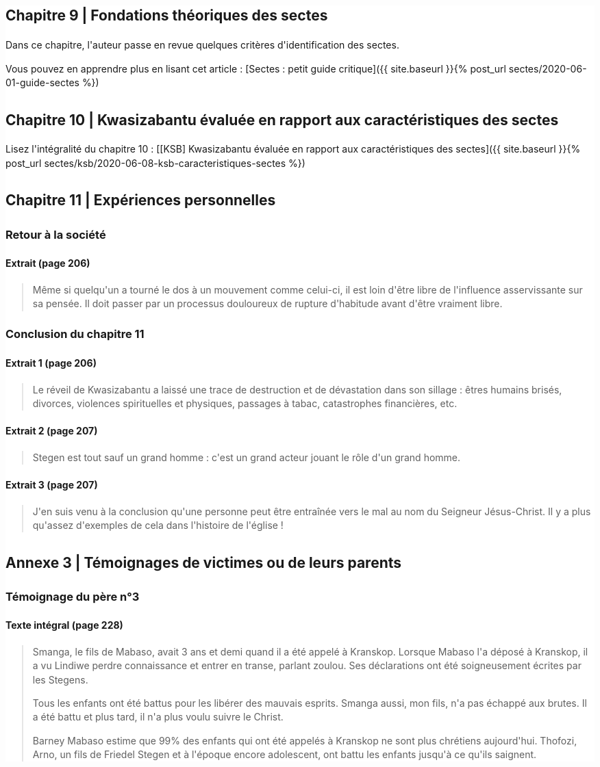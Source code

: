 ## Chapitre 9 | Fondations théoriques des sectes

Dans ce chapitre, l'auteur passe en revue quelques critères d'identification des sectes.

Vous pouvez en apprendre plus en lisant cet article : [Sectes : petit guide critique]({{ site.baseurl }}{% post_url sectes/2020-06-01-guide-sectes %})

## Chapitre 10 | Kwasizabantu évaluée en rapport aux caractéristiques des sectes

Lisez l'intégralité du chapitre 10 : [[KSB] Kwasizabantu évaluée en rapport aux caractéristiques des sectes]({{ site.baseurl }}{% post_url sectes/ksb/2020-06-08-ksb-caracteristiques-sectes %})

## Chapitre 11 | Expériences personnelles

### Retour à la société

#### Extrait (page 206)

> Même si quelqu'un a tourné le dos à un mouvement comme celui-ci, il est loin d'être libre de l'influence asservissante sur sa pensée. Il doit passer par un processus douloureux de rupture d'habitude avant d'être vraiment libre.

### Conclusion du chapitre 11

#### Extrait 1 (page 206)

> Le réveil de Kwasizabantu a laissé une trace de destruction et de dévastation dans son sillage : êtres humains brisés, divorces, violences spirituelles et physiques, passages à tabac, catastrophes financières, etc.

#### Extrait 2 (page 207)

> Stegen est tout sauf un grand homme : c'est un grand acteur jouant le rôle d'un grand homme.

#### Extrait 3 (page 207)

> J'en suis venu à la conclusion qu'une personne peut être entraînée vers le mal au nom du Seigneur Jésus-Christ. Il y a plus qu'assez d'exemples de cela dans l'histoire de l'église !

## Annexe 3 | Témoignages de victimes ou de leurs parents

### Témoignage du père n°3

#### Texte intégral (page 228)

> Smanga, le fils de Mabaso, avait 3 ans et demi quand il a été appelé à Kranskop. Lorsque Mabaso l'a déposé à Kranskop, il a vu Lindiwe perdre connaissance et entrer en transe, parlant zoulou. Ses déclarations ont été soigneusement écrites par les Stegens.
>
> Tous les enfants ont été battus pour les libérer des mauvais esprits. Smanga aussi, mon fils, n'a pas échappé aux brutes. Il a été battu et plus tard, il n'a plus voulu suivre le Christ.
>
> Barney Mabaso estime que 99% des enfants qui ont été appelés à Kranskop ne sont plus chrétiens aujourd'hui. Thofozi, Arno, un fils de Friedel Stegen et à l'époque encore adolescent, ont battu les enfants jusqu'à ce qu'ils saignent.


[^31_59]: Témoignage d'Erwin Redinger, point 33
[^31_60]: Cf. A.I. Berglund, *Zulu Thought-Patterns and Symbolism*, 1976, p. 85; dans la langue zouloue le Saint Esprit est appelé *uMoya*, qui signifie litéralement vent ou air
[^31_61_1]: W. du Toit, *God se Genade*, p. 36
[^31_61_2]: E. Stegen, *Revival among the Zulus*, 1998, p. 62
[^32_62]: Témoignage d'Erwin Redinger, points 33, 34 et 35
[^32_63_1]: Interview de D. Stone du 2 juillet 2006
[^32_63_2]: Interview de A. Williams du 15 juillet 2006
[^32_63_3]: Erwin Redinger, *Commentaires sur les deux livres de Kwasizabantu*, 9 novembre 2001
[^32_64]: En missiologie ce processus est *l'acculturation* (assimilation partielle ou totale d'une culture)
[^34_69]: E. Stegen, *Revival among the Zulus*, p. 45-48
[^34_70]: E. Stegen, *Revival among the Zulus*, p. 94
[^44_10]: Interview de N. Ximba du 14 novembre 2004
[^44_11]: Interview de Manfred Stegen du 25 novembre 2004
[^45_15]: Témoignage d'Obed Mbambo en 2001
[^47_23]: Interview de Heinz Bartels du 13 novembre 2004
[^48_29]: Interview d'Abraham Williams du 15 juillet 2006
[^48_30]: Interview de Derryck Stone du 2 juillet 2006
[^48_31]: Interview d'Erwin Redinger du 14 juillet 2006
[^51_36]: Journal *Natal Witness* du 7 aout 2000, "Exode depuis la trouble Mission Kwasizabantu"
[^51_38]: Barney Mabaso, article du 17 juin 2000
[^65_44_1]: Interview de Derryck Stone du 2 juillet 2006
[^65_44_2]: Interview d'Abraham Williams du 15 juillet 2006
[^65_44_3]: Erwin Redinger, *Commentaires sur les deux livres de Kwasizabantu*, 9 novembre 2001
[^66_45]: Erwin Redinger, *Commentaires sur les deux livres de Kwasizabantu*, 9 novembre 2001
[^66_46]: Erwin Redinger, *Réflexions sur les premières années de Kwasizabantu*, 2000
[^68_53]: H. Ngubane-Sibisi, *Body and Mind in Zulu Medicine*, 1977, p. 142
[^68_54]: H. Ngubane-Sibisi, *Body and Mind in Zulu Medicine*, 1977, p. 142
[^75_3]: Témoignage d'Erwin Redinger, point 36
[^77_16]: Commission de l'Alliance Évangélique Sud-Africaine, *Rapport concernant la Mission Kwasizabantu*, point 4.1, 23 juin 2000
[^78_18]: Les *rencontres sous la mer* sont des notions que l'on retrouve dans les mythes et les sagas sur les dieux de l'eau des religions animistes d'origine ouest-africaine
[^79_19]: C'est une vue de la religion zouloue traditionnelle qui s'appelle *ukaguliswa uMoya*. Lorsque quelqu'un éprouve des picotements dans les épaules, il est dit que les esprits essaient de les contacter. Dans la religion zouloue traditionnelle, toute personne à qui cela arrive est considérée comme un candidat pour devenir un *isangome*
[^80_25_1]: Interview de Derryck Stone du 2 juillet 2006
[^80_25_2]: Email de Lorentz Freese du 17 mars 2004 à son beau-frère Erwin Redinger à propos d'un avertissement adressé à Erlo Stegen sur les violences faites aux enfants
[^80_25_3]: Témoignage de H. Hirth les 7 et 8 octobre 2000
[^81_27]: Interview de B. Mabaso du 15 novembre 2004
[^81_28]: Commission de l'Alliance Évangélique Sud-Africaine, *Rapport concernant la Mission Kwasizabantu*, 23 juin 2000
[^81_29]: Témoignage de Neville et Byrill Laing du 30 mai 2009
[^84_40]: Journal *Natal Witness* du 2 février 2000, "Des dizaines racontent leurs expériences d'abus à la Mission Kwasizabantu"
[^85_43_1]: Témoignage de Kobus du Preez du 23 juin 2000
[^85_43_2]: M. Frische, H. Trauernicht, J. Trauernicht, *Un mariage rompu à Kwasizabantu*, 2000
[^85_commission]: Commission de l'Alliance Évangélique Sud-Africaine, *Rapport concernant la Mission Kwasizabantu*, 23 juin 2000
[^85_44]: Commission de l'Alliance Évangélique Sud-Africaine, *Rapport concernant la Mission Kwasizabantu*, 23 juin 2000
[^85_46]: *Ein Nein bleibt ein Nein* (*Un non reste un non*), KSB Alert
[^85_47]: *Bräutigam – unbekannt!* (*Marié - inconnu !), KSB Alert
[^85_48]: Interview de D. Lütolf en aout 2007
[^85_49]: Prédication de Friedel Stegen lors d'une conférence de jeunes en France en 1998
[^86_51]: Journal *Natal Witness* du 12 aout 2003, "Un homme étrangle sa victume après un rapport sexuel"
[^87_53]: Interview de B. Stegen du 24 novembre 2004
[^87_53_bis]: Craig Bishop, *Mission head's nephew ‘did father child'*, KSB Alert
[^102_10_1]: Interview de O. Mbambo en 2001
[^102_10_2]: Interview de N. Ximba le 14 novembre 2004
[^102_10_3]: Interview d'Erwin Redinger le 14 novembre 2004
[^102_10_4]: Email d'Erwin Redinger à Albert Pilon le 25 décembre 2005
[^103_15]: Interview de D. Maritz du 28 novembre 2004
[^104_17]: Email de P. Itzacker à ALbert Pilon du 24 mars 2006
[^105_25_1]: Interview de B. Mabaso du 15 novembre 2004
[^105_25_2]: Interview de B. Stegen du 24 novembre 2004
[^105_25_3]: Interview de E. Redinger du 11 novembre 2006
[^106_26]: Interview de N. Ximba le 14 novembre 2004
[^106_27]: Interview de B. Mabaso du 15 novembre 2004
[^106_28]: Email de Kobus du Preez du 24 novembre 2014
[^128_26]: Erlo Stegen, conférence à la journée pour l'église souterraine de Veenendaal, Pays-Bas, 29 septembre 1990
[^128_27_1]: K. Mathe, *Aucune tombe n'est assez profonde pour enterrer la vérité*, février 2000
[^128_27_2]: K. Mathe, Lettre ouverte au journal *Natal Witness*, 17 février 2000
[^129_29]: J.W. greeff, *Main dans la main avec les services secrets du régime d'apartheid*, février 2000. Collaborateur de Kwasizabantu, Greeff a travaillé pour les services secrets de 1982 à 1993.
[^131_36]: Interview de B. Mabaso du 9 juillet 2006
[^134_53]: K.H. Wicker, *Déclaration concernant ma séparation d'avec KSB*, 20 février 2000
[^149_39]: Témoignage de l'ancien conseiller spirituel M. Kästli, KSB Alert
